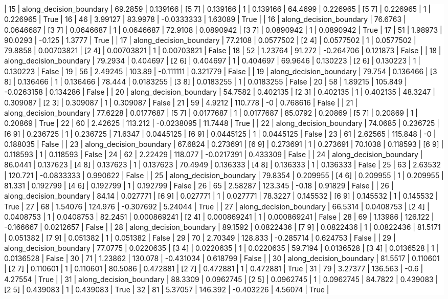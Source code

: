 |  15 | along_decision_boundary |     69.2859 | 0.139166    | [5 7]    |   0.139166    |      1 | 0.139166    |      64.4699 | 0.226965    | [5 7]     |    0.226965    |       1 | 0.226965    | True      |     16 |              46 |                 3.99127 |               83.9978  | -0.0333333  |      1.63089     | True            |
|  16 | along_decision_boundary |     76.6763 | 0.0646687   | [3 7]    |   0.0646687   |      1 | 0.0646687   |      72.9108 | 0.0890942   | [3 7]     |    0.0890942   |       1 | 0.0890942   | True      |     17 |              51 |                 1.98973 |               90.0293  | -0.125      |      1.3777      | True            |
|  17 | along_decision_boundary |     77.2108 | 0.0577502   | [2 4]    |   0.0577502   |      1 | 0.0577502   |      79.8858 | 0.00703821  | [2 4]     |    0.00703821  |       1 | 0.00703821  | False     |     18 |              52 |                 1.23764 |               91.272   | -0.264706   |      0.121873    | False           |
|  18 | along_decision_boundary |     79.2934 | 0.404697    | [2 6]    |   0.404697    |      1 | 0.404697    |      69.9646 | 0.130223    | [2 6]     |    0.130223    |       1 | 0.130223    | False     |     19 |              56 |                 2.49245 |              103.89    | -0.111111   |      0.321779    | False           |
|  19 | along_decision_boundary |     79.754  | 0.136466    | [3 8]    |   0.136466    |      1 | 0.136466    |      78.444  | 0.0183255   | [3 8]     |    0.0183255   |       1 | 0.0183255   | False     |     20 |              58 |                 1.89215 |              105.849   | -0.0263158  |      0.134286    | False           |
|  20 | along_decision_boundary |     54.7582 | 0.402135    | [2 3]    |   0.402135    |      1 | 0.402135    |      48.3247 | 0.309087    | [2 3]     |    0.309087    |       1 | 0.309087    | False     |     21 |              59 |                 4.9212  |              110.778   | -0          |      0.768616    | False           |
|  21 | along_decision_boundary |     77.6228 | 0.0177687   | [5 7]    |   0.0177687   |      1 | 0.0177687   |      85.0792 | 0.20869     | [5 7]     |    0.20869     |       1 | 0.20869     | True      |     22 |              60 |                 2.42625 |              113.212   | -0.0238095  |     11.7448      | True            |
|  22 | along_decision_boundary |     74.0685 | 0.236725    | [6 9]    |   0.236725    |      1 | 0.236725    |      71.6347 | 0.0445125   | [6 9]     |    0.0445125   |       1 | 0.0445125   | False     |     23 |              61 |                 2.62565 |              115.848   | -0          |      0.188035    | False           |
|  23 | along_decision_boundary |     67.6824 | 0.273691    | [6 9]    |   0.273691    |      1 | 0.273691    |      70.1038 | 0.118593    | [6 9]     |    0.118593    |       1 | 0.118593    | False     |     24 |              62 |                 2.22429 |              118.077   | -0.0217391  |      0.433309    | False           |
|  24 | along_decision_boundary |     86.0441 | 0.137623    | [4 8]    |   0.137623    |      1 | 0.137623    |      70.4949 | 0.136333    | [4 8]     |    0.136333    |       1 | 0.136333    | False     |     25 |              63 |                 2.63532 |              120.721   | -0.0833333  |      0.990622    | False           |
|  25 | along_decision_boundary |     79.8354 | 0.209955    | [4 6]    |   0.209955    |      1 | 0.209955    |      81.331  | 0.192799    | [4 6]     |    0.192799    |       1 | 0.192799    | False     |     26 |              65 |                 2.58287 |              123.345   | -0.18       |      0.91829     | False           |
|  26 | along_decision_boundary |     84.14   | 0.027771    | [6 9]    |   0.027771    |      1 | 0.027771    |      78.3227 | 0.145532    | [6 9]     |    0.145532    |       1 | 0.145532    | True      |     27 |              68 |                 1.54076 |              124.976   | -0.307692   |      5.24044     | True            |
|  27 | along_decision_boundary |     66.5314 | 0.0408753   | [2 4]    |   0.0408753   |      1 | 0.0408753   |      82.2451 | 0.000869241 | [2 4]     |    0.000869241 |       1 | 0.000869241 | False     |     28 |              69 |                 1.13986 |              126.122   | -0.166667   |      0.0212657   | False           |
|  28 | along_decision_boundary |     89.1592 | 0.0822436   | [7 9]    |   0.0822436   |      1 | 0.0822436   |      81.5171 | 0.051382    | [7 9]     |    0.051382    |       1 | 0.051382    | False     |     29 |              70 |                 2.70349 |              128.833   | -0.285714   |      0.624753    | False           |
|  29 | along_decision_boundary |     77.0775 | 0.0220635   | [3 4]    |   0.0220635   |      1 | 0.0220635   |      59.7194 | 0.0136528   | [3 4]     |    0.0136528   |       1 | 0.0136528   | False     |     30 |              71 |                 1.23862 |              130.078   | -0.431034   |      0.618799    | False           |
|  30 | along_decision_boundary |     81.5517 | 0.110601    | [2 7]    |   0.110601    |      1 | 0.110601    |      80.5086 | 0.472881    | [2 7]     |    0.472881    |       1 | 0.472881    | True      |     31 |              79 |                 3.27377 |              136.563   | -0.6        |      4.27554     | True            |
|  31 | along_decision_boundary |     88.3309 | 0.0962745   | [2 5]    |   0.0962745   |      1 | 0.0962745   |      84.7822 | 0.439083    | [2 5]     |    0.439083    |       1 | 0.439083    | True      |     32 |              81 |                 5.37057 |              146.392   | -0.403226   |      4.56074     | True            |